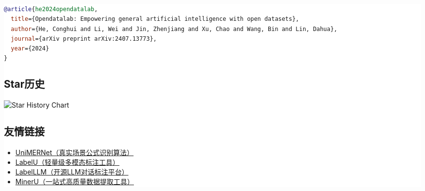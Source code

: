 ```bibtex
@article{he2024opendatalab,
  title={Opendatalab: Empowering general artificial intelligence with open datasets},
  author={He, Conghui and Li, Wei and Jin, Zhenjiang and Xu, Chao and Wang, Bin and Lin, Dahua},
  journal={arXiv preprint arXiv:2407.13773},
  year={2024}
}
```


## Star历史

<a>
 <picture>
   <source media="(prefers-color-scheme: dark)" srcset="https://api.star-history.com/svg?repos=opendatalab/PDF-Extract-Kit&type=Date&theme=dark" />
   <source media="(prefers-color-scheme: light)" srcset="https://api.star-history.com/svg?repos=opendatalab/PDF-Extract-Kit&type=Date" />
   <img alt="Star History Chart" src="https://api.star-history.com/svg?repos=opendatalab/PDF-Extract-Kit&type=Date" />
 </picture>
</a>

## 友情链接
- [UniMERNet（真实场景公式识别算法）](https://github.com/opendatalab/UniMERNet)
- [LabelU（轻量级多模态标注工具）](https://github.com/opendatalab/labelU)
- [LabelLLM（开源LLM对话标注平台）](https://github.com/opendatalab/LabelLLM)
- [MinerU（一站式高质量数据提取工具）](https://github.com/opendatalab/MinerU)

